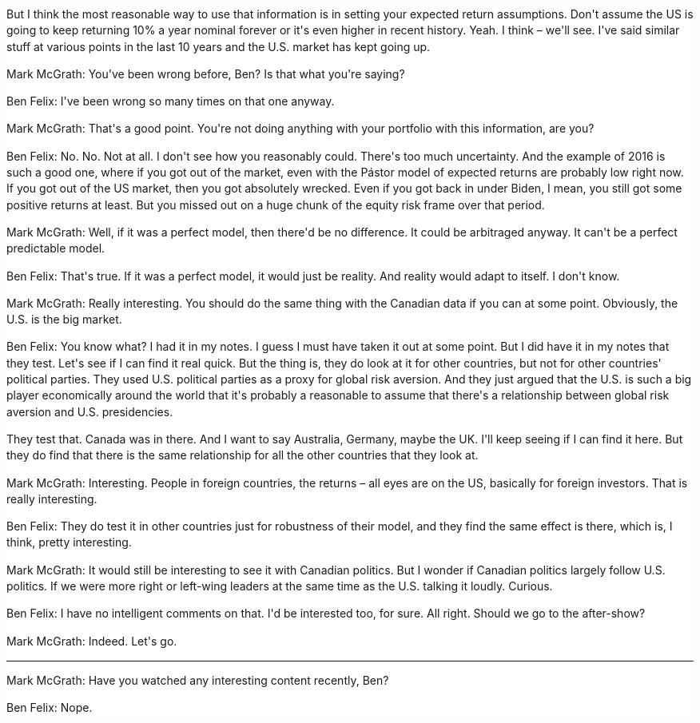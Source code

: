 But I think the most reasonable way to use that information is in setting your expected return assumptions. Don't assume the US is going to keep returning 10% a year nominal forever or it's even higher in recent history. Yeah. I think – we'll see. I've said similar stuff at various points in the last 10 years and the U.S. market has kept going up. 

Mark McGrath: You've been wrong before, Ben? Is that what you're saying? 

Ben Felix: I've been wrong so many times on that one anyway. 

Mark McGrath: That's a good point. You're not doing anything with your portfolio with this information, are you? 

Ben Felix: No. No. Not at all. I don't see how you reasonably could. There's too much uncertainty. And the example of 2016 is such a good one, where if you got out of the market, even with the Pástor model of expected returns are probably low right now. If you got out of the US market, then you got absolutely wrecked. Even if you got back in under Biden, I mean, you still got some positive returns at least. But you missed out on a huge chunk of the equity risk frame over that period. 

Mark McGrath: Well, if it was a perfect model, then there'd be no difference. It could be arbitraged anyway. It can't be a perfect predictable model. 

Ben Felix: That's true. If it was a perfect model, it would just be reality. And reality would adapt to itself. I don't know. 

Mark McGrath: Really interesting. You should do the same thing with the Canadian data if you can at some point. Obviously, the U.S. is the big market. 

Ben Felix: You know what? I had it in my notes. I guess I must have taken it out at some point. But I did have it in my notes that they test. Let's see if I can find it real quick. But the thing is, they do look at it for other countries, but not for other countries' political parties. They used U.S. political parties as a proxy for global risk aversion. And they just argued that the U.S. is such a big player economically around the world that it's probably a reasonable to assume that there's a relationship between global risk aversion and U.S. presidencies. 

They test that. Canada was in there. And I want to say Australia, Germany, maybe the UK. I'll keep seeing if I can find it here. But they do find that there is the same relationship for all the other countries that they look at. 

Mark McGrath: Interesting. People in foreign countries, the returns – all eyes are on the US, basically for foreign investors. That is really interesting. 

Ben Felix: They do test it in other countries just for robustness of their model, and they find the same effect is there, which is, I think, pretty interesting. 

Mark McGrath: It would still be interesting to see it with Canadian politics. But I wonder if Canadian politics largely follow U.S. politics. If we were more right or left-wing leaders at the same time as the U.S. talking it loudly. Curious. 

Ben Felix: I have no intelligent comments on that. I'd be interested too, for sure. All right. Should we go to the after-show? 

Mark McGrath: Indeed. Let's go. 

***

Mark McGrath: Have you watched any interesting content recently, Ben? 

Ben Felix: Nope. 
